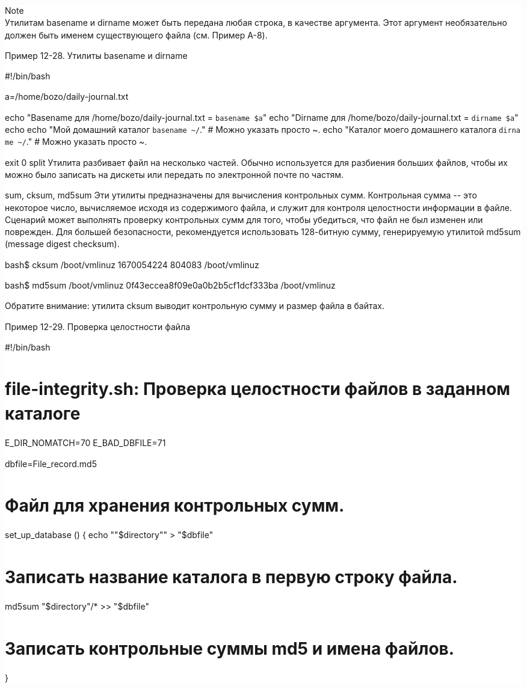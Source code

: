 Note	
Утилитам basename и dirname может быть передана любая строка, в качестве аргумента. Этот аргумент необязательно должен быть именем существующего файла (см. Пример A-8).

Пример 12-28. Утилиты basename и dirname

#!/bin/bash

a=/home/bozo/daily-journal.txt

echo "Basename для /home/bozo/daily-journal.txt = `basename $a`"
echo "Dirname для /home/bozo/daily-journal.txt = `dirname $a`"
echo
echo "Мой домашний каталог `basename ~/`."             # Можно указать просто ~.
echo "Каталог моего домашнего каталога `dirname ~/`."  # Можно указать просто ~.

exit 0
split
Утилита разбивает файл на несколько частей. Обычно используется для разбиения больших файлов, чтобы их можно было записать на дискеты или передать по электронной почте по частям.

sum, cksum, md5sum
Эти утилиты предназначены для вычисления контрольных сумм. Контрольная сумма -- это некоторое число, вычисляемое исходя из содержимого файла, и служит для контроля целостности информации в файле. Сценарий может выполнять проверку контрольных сумм для того, чтобы убедиться, что файл не был изменен или поврежден. Для большей безопасности, рекомендуется использовать 128-битную сумму, генерируемую утилитой md5sum (message digest checksum).

bash$ cksum /boot/vmlinuz
1670054224 804083 /boot/vmlinuz


bash$ md5sum /boot/vmlinuz
0f43eccea8f09e0a0b2b5cf1dcf333ba  /boot/vmlinuz
             


Обратите внимание: утилита cksum выводит контрольную сумму и размер файла в байтах.

Пример 12-29. Проверка целостности файла

#!/bin/bash
# file-integrity.sh: Проверка целостности файлов в заданном каталоге

E_DIR_NOMATCH=70
E_BAD_DBFILE=71

dbfile=File_record.md5
# Файл для хранения контрольных сумм.


set_up_database ()
{
  echo ""$directory"" > "$dbfile"
  # Записать название каталога в первую строку файла.
  md5sum "$directory"/* >> "$dbfile"
  # Записать контрольные суммы md5 и имена файлов.
}
